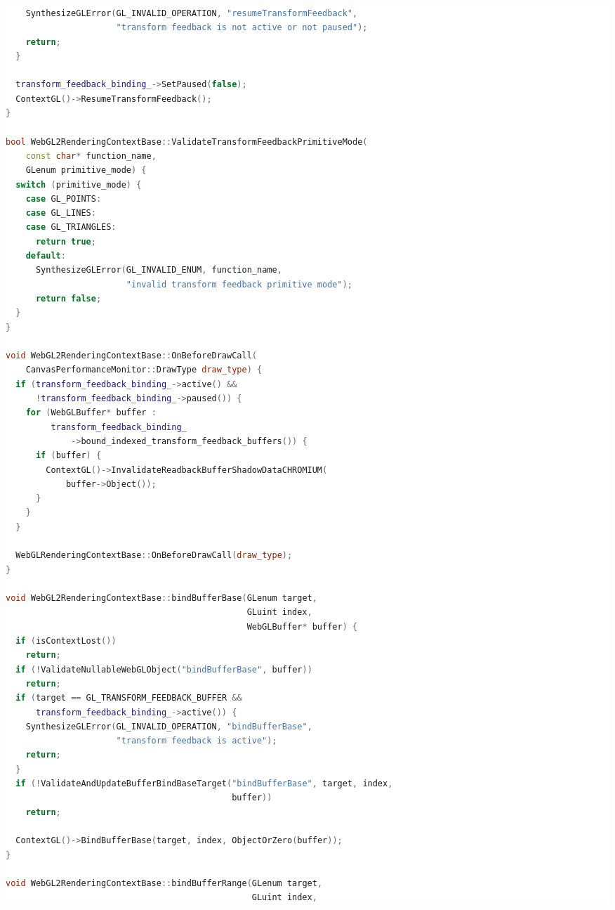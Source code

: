 ```cpp
    SynthesizeGLError(GL_INVALID_OPERATION, "resumeTransformFeedback",
                      "transform feedback is not active or not paused");
    return;
  }

  transform_feedback_binding_->SetPaused(false);
  ContextGL()->ResumeTransformFeedback();
}

bool WebGL2RenderingContextBase::ValidateTransformFeedbackPrimitiveMode(
    const char* function_name,
    GLenum primitive_mode) {
  switch (primitive_mode) {
    case GL_POINTS:
    case GL_LINES:
    case GL_TRIANGLES:
      return true;
    default:
      SynthesizeGLError(GL_INVALID_ENUM, function_name,
                        "invalid transform feedback primitive mode");
      return false;
  }
}

void WebGL2RenderingContextBase::OnBeforeDrawCall(
    CanvasPerformanceMonitor::DrawType draw_type) {
  if (transform_feedback_binding_->active() &&
      !transform_feedback_binding_->paused()) {
    for (WebGLBuffer* buffer :
         transform_feedback_binding_
             ->bound_indexed_transform_feedback_buffers()) {
      if (buffer) {
        ContextGL()->InvalidateReadbackBufferShadowDataCHROMIUM(
            buffer->Object());
      }
    }
  }

  WebGLRenderingContextBase::OnBeforeDrawCall(draw_type);
}

void WebGL2RenderingContextBase::bindBufferBase(GLenum target,
                                                GLuint index,
                                                WebGLBuffer* buffer) {
  if (isContextLost())
    return;
  if (!ValidateNullableWebGLObject("bindBufferBase", buffer))
    return;
  if (target == GL_TRANSFORM_FEEDBACK_BUFFER &&
      transform_feedback_binding_->active()) {
    SynthesizeGLError(GL_INVALID_OPERATION, "bindBufferBase",
                      "transform feedback is active");
    return;
  }
  if (!ValidateAndUpdateBufferBindBaseTarget("bindBufferBase", target, index,
                                             buffer))
    return;

  ContextGL()->BindBufferBase(target, index, ObjectOrZero(buffer));
}

void WebGL2RenderingContextBase::bindBufferRange(GLenum target,
                                                 GLuint index,
```